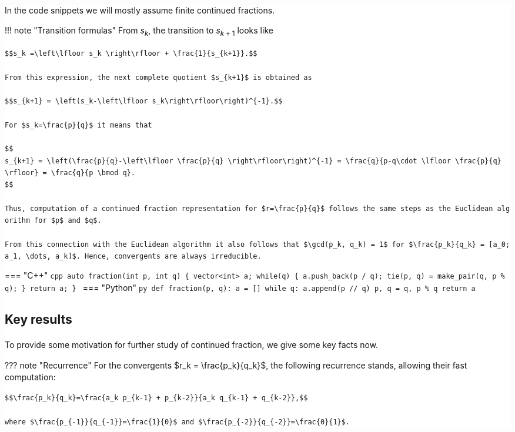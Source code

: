 In the code snippets we will mostly assume finite continued fractions.

!!! note "Transition formulas"
    From $s_k$, the transition to $s_{k+1}$ looks like

    $$s_k =\left\lfloor s_k \right\rfloor + \frac{1}{s_{k+1}}.$$

    From this expression, the next complete quotient $s_{k+1}$ is obtained as

    $$s_{k+1} = \left(s_k-\left\lfloor s_k\right\rfloor\right)^{-1}.$$

    For $s_k=\frac{p}{q}$ it means that

    $$
    s_{k+1} = \left(\frac{p}{q}-\left\lfloor \frac{p}{q} \right\rfloor\right)^{-1} = \frac{q}{p-q\cdot \lfloor \frac{p}{q} \rfloor} = \frac{q}{p \bmod q}.
    $$

    Thus, computation of a continued fraction representation for $r=\frac{p}{q}$ follows the same steps as the Euclidean algorithm for $p$ and $q$.
    
    From this connection with the Euclidean algorithm it also follows that $\gcd(p_k, q_k) = 1$ for $\frac{p_k}{q_k} = [a_0; a_1, \dots, a_k]$. Hence, convergents are always irreducible.

=== "C++"
    ```cpp
    auto fraction(int p, int q) {
        vector<int> a;
        while(q) {
            a.push_back(p / q);
            tie(p, q) = make_pair(q, p % q);
        }
        return a;
    }
    ```
=== "Python"
    ```py
    def fraction(p, q):
        a = []
        while q:
            a.append(p // q)
            p, q = q, p % q
        return a
    ```

## Key results

To provide some motivation for further study of continued fraction, we give some key facts now.

??? note "Recurrence"
    For the convergents $r_k = \frac{p_k}{q_k}$, the following recurrence stands, allowing their fast computation:
    
    $$\frac{p_k}{q_k}=\frac{a_k p_{k-1} + p_{k-2}}{a_k q_{k-1} + q_{k-2}},$$
    
    where $\frac{p_{-1}}{q_{-1}}=\frac{1}{0}$ and $\frac{p_{-2}}{q_{-2}}=\frac{0}{1}$.
